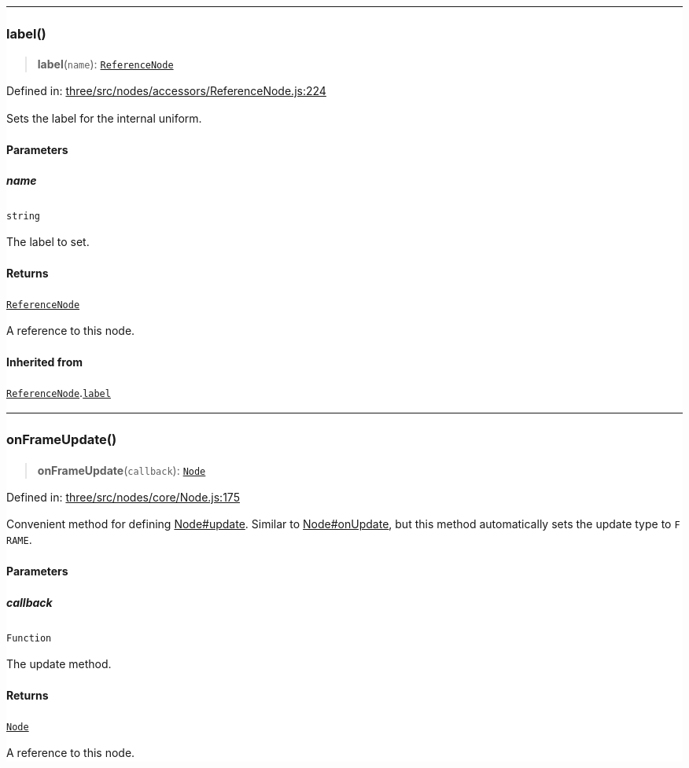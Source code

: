 ***

### label()

> **label**(`name`): [`ReferenceNode`](/reference/threewebgpu/classes/referencenode/)

Defined in: [three/src/nodes/accessors/ReferenceNode.js:224](https://github.com/DefinitelyMaybe/three-i18n/blob/fa57b79433d1c349ffb23a78727299c8d4190136/three/src/nodes/accessors/ReferenceNode.js#L224)

Sets the label for the internal uniform.

#### Parameters

##### name

`string`

The label to set.

#### Returns

[`ReferenceNode`](/reference/threewebgpu/classes/referencenode/)

A reference to this node.

#### Inherited from

[`ReferenceNode`](/reference/threewebgpu/classes/referencenode/).[`label`](/reference/threewebgpu/classes/referencenode/#label)

***

### onFrameUpdate()

> **onFrameUpdate**(`callback`): [`Node`](/reference/threewebgpu/classes/node/)

Defined in: [three/src/nodes/core/Node.js:175](https://github.com/DefinitelyMaybe/three-i18n/blob/fa57b79433d1c349ffb23a78727299c8d4190136/three/src/nodes/core/Node.js#L175)

Convenient method for defining [Node#update](/reference/threewebgpu/classes/node/#update). Similar to [Node#onUpdate](/reference/threewebgpu/classes/node/#onupdate), but
this method automatically sets the update type to `FRAME`.

#### Parameters

##### callback

`Function`

The update method.

#### Returns

[`Node`](/reference/threewebgpu/classes/node/)

A reference to this node.
